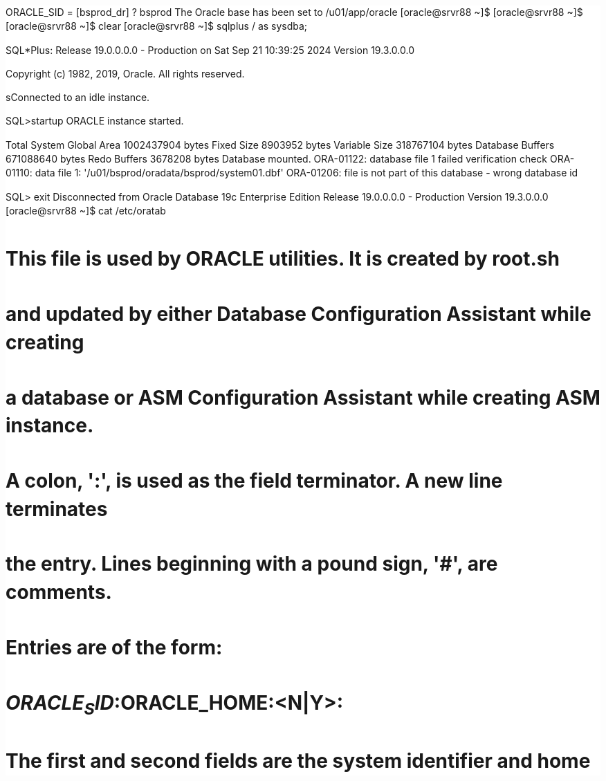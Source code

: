ORACLE_SID = [bsprod_dr] ? bsprod
The Oracle base has been set to /u01/app/oracle
[oracle@srvr88 ~]$
[oracle@srvr88 ~]$
[oracle@srvr88 ~]$ clear
[oracle@srvr88 ~]$ sqlplus / as sysdba;

SQL*Plus: Release 19.0.0.0.0 - Production on Sat Sep 21 10:39:25 2024
Version 19.3.0.0.0

Copyright (c) 1982, 2019, Oracle.  All rights reserved.

sConnected to an idle instance.

SQL>startup
ORACLE instance started.

Total System Global Area 1002437904 bytes
Fixed Size                  8903952 bytes
Variable Size             318767104 bytes
Database Buffers          671088640 bytes
Redo Buffers                3678208 bytes
Database mounted.
ORA-01122: database file 1 failed verification check
ORA-01110: data file 1: '/u01/bsprod/oradata/bsprod/system01.dbf'
ORA-01206: file is not part of this database - wrong database id


SQL> exit
Disconnected from Oracle Database 19c Enterprise Edition Release 19.0.0.0.0 - Production
Version 19.3.0.0.0
[oracle@srvr88 ~]$ cat /etc/oratab
#



# This file is used by ORACLE utilities.  It is created by root.sh
# and updated by either Database Configuration Assistant while creating
# a database or ASM Configuration Assistant while creating ASM instance.

# A colon, ':', is used as the field terminator.  A new line terminates
# the entry.  Lines beginning with a pound sign, '#', are comments.
#
# Entries are of the form:
#   $ORACLE_SID:$ORACLE_HOME:<N|Y>:
#
# The first and second fields are the system identifier and home